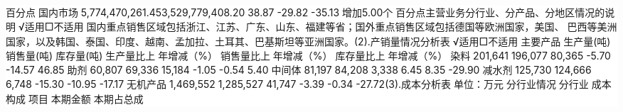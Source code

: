 百分点
国内市场
5,774,470,261.453,529,779,408.20
38.87
-29.82
-35.13
增加5.00个
百分点主营业务分行业、分产品、分地区情况的说明
√适用□不适用
国内重点销售区域包括浙江、江苏、广东、山东、福建等省；国外重点销售区域包括德国等欧洲国家，美国、
巴西等美洲国家，以及韩国、泰国、印度、越南、孟加拉、土耳其、巴基斯坦等亚洲国家。(2).产销量情况分析表
√适用□不适用
主要产品
生产量(吨)
销售量(吨)
库存量(吨)
生产量比上
年增减（%）
销售量比上
年增减（%）
库存量比上
年增减（%）
染料
201,641
196,077
80,365
-5.70
-14.57
46.85
助剂
60,807
69,336
15,184
-1.05
-0.54
5.40
中间体
81,197
84,208
3,338
6.45
8.35
-29.90
减水剂
125,730
124,666
6,748
-15.30
-10.95
-17.17
无机产品
1,469,552
1,285,527
41,747
-3.39
-0.34
-27.72(3).成本分析表
单位：万元
分行业情况
分行业
成本构成
项目
本期金额
本期占总成